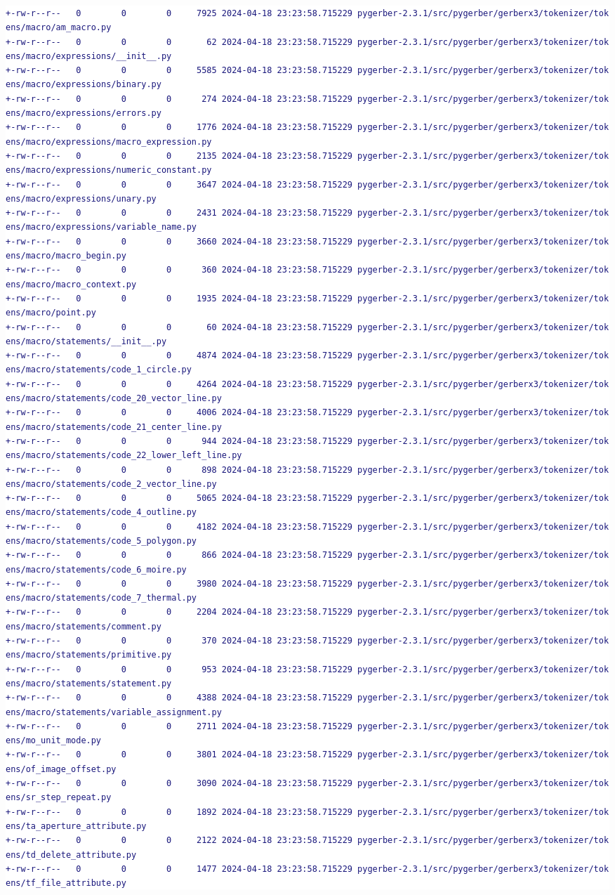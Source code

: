 ```diff
+-rw-r--r--   0        0        0     7925 2024-04-18 23:23:58.715229 pygerber-2.3.1/src/pygerber/gerberx3/tokenizer/tokens/macro/am_macro.py
+-rw-r--r--   0        0        0       62 2024-04-18 23:23:58.715229 pygerber-2.3.1/src/pygerber/gerberx3/tokenizer/tokens/macro/expressions/__init__.py
+-rw-r--r--   0        0        0     5585 2024-04-18 23:23:58.715229 pygerber-2.3.1/src/pygerber/gerberx3/tokenizer/tokens/macro/expressions/binary.py
+-rw-r--r--   0        0        0      274 2024-04-18 23:23:58.715229 pygerber-2.3.1/src/pygerber/gerberx3/tokenizer/tokens/macro/expressions/errors.py
+-rw-r--r--   0        0        0     1776 2024-04-18 23:23:58.715229 pygerber-2.3.1/src/pygerber/gerberx3/tokenizer/tokens/macro/expressions/macro_expression.py
+-rw-r--r--   0        0        0     2135 2024-04-18 23:23:58.715229 pygerber-2.3.1/src/pygerber/gerberx3/tokenizer/tokens/macro/expressions/numeric_constant.py
+-rw-r--r--   0        0        0     3647 2024-04-18 23:23:58.715229 pygerber-2.3.1/src/pygerber/gerberx3/tokenizer/tokens/macro/expressions/unary.py
+-rw-r--r--   0        0        0     2431 2024-04-18 23:23:58.715229 pygerber-2.3.1/src/pygerber/gerberx3/tokenizer/tokens/macro/expressions/variable_name.py
+-rw-r--r--   0        0        0     3660 2024-04-18 23:23:58.715229 pygerber-2.3.1/src/pygerber/gerberx3/tokenizer/tokens/macro/macro_begin.py
+-rw-r--r--   0        0        0      360 2024-04-18 23:23:58.715229 pygerber-2.3.1/src/pygerber/gerberx3/tokenizer/tokens/macro/macro_context.py
+-rw-r--r--   0        0        0     1935 2024-04-18 23:23:58.715229 pygerber-2.3.1/src/pygerber/gerberx3/tokenizer/tokens/macro/point.py
+-rw-r--r--   0        0        0       60 2024-04-18 23:23:58.715229 pygerber-2.3.1/src/pygerber/gerberx3/tokenizer/tokens/macro/statements/__init__.py
+-rw-r--r--   0        0        0     4874 2024-04-18 23:23:58.715229 pygerber-2.3.1/src/pygerber/gerberx3/tokenizer/tokens/macro/statements/code_1_circle.py
+-rw-r--r--   0        0        0     4264 2024-04-18 23:23:58.715229 pygerber-2.3.1/src/pygerber/gerberx3/tokenizer/tokens/macro/statements/code_20_vector_line.py
+-rw-r--r--   0        0        0     4006 2024-04-18 23:23:58.715229 pygerber-2.3.1/src/pygerber/gerberx3/tokenizer/tokens/macro/statements/code_21_center_line.py
+-rw-r--r--   0        0        0      944 2024-04-18 23:23:58.715229 pygerber-2.3.1/src/pygerber/gerberx3/tokenizer/tokens/macro/statements/code_22_lower_left_line.py
+-rw-r--r--   0        0        0      898 2024-04-18 23:23:58.715229 pygerber-2.3.1/src/pygerber/gerberx3/tokenizer/tokens/macro/statements/code_2_vector_line.py
+-rw-r--r--   0        0        0     5065 2024-04-18 23:23:58.715229 pygerber-2.3.1/src/pygerber/gerberx3/tokenizer/tokens/macro/statements/code_4_outline.py
+-rw-r--r--   0        0        0     4182 2024-04-18 23:23:58.715229 pygerber-2.3.1/src/pygerber/gerberx3/tokenizer/tokens/macro/statements/code_5_polygon.py
+-rw-r--r--   0        0        0      866 2024-04-18 23:23:58.715229 pygerber-2.3.1/src/pygerber/gerberx3/tokenizer/tokens/macro/statements/code_6_moire.py
+-rw-r--r--   0        0        0     3980 2024-04-18 23:23:58.715229 pygerber-2.3.1/src/pygerber/gerberx3/tokenizer/tokens/macro/statements/code_7_thermal.py
+-rw-r--r--   0        0        0     2204 2024-04-18 23:23:58.715229 pygerber-2.3.1/src/pygerber/gerberx3/tokenizer/tokens/macro/statements/comment.py
+-rw-r--r--   0        0        0      370 2024-04-18 23:23:58.715229 pygerber-2.3.1/src/pygerber/gerberx3/tokenizer/tokens/macro/statements/primitive.py
+-rw-r--r--   0        0        0      953 2024-04-18 23:23:58.715229 pygerber-2.3.1/src/pygerber/gerberx3/tokenizer/tokens/macro/statements/statement.py
+-rw-r--r--   0        0        0     4388 2024-04-18 23:23:58.715229 pygerber-2.3.1/src/pygerber/gerberx3/tokenizer/tokens/macro/statements/variable_assignment.py
+-rw-r--r--   0        0        0     2711 2024-04-18 23:23:58.715229 pygerber-2.3.1/src/pygerber/gerberx3/tokenizer/tokens/mo_unit_mode.py
+-rw-r--r--   0        0        0     3801 2024-04-18 23:23:58.715229 pygerber-2.3.1/src/pygerber/gerberx3/tokenizer/tokens/of_image_offset.py
+-rw-r--r--   0        0        0     3090 2024-04-18 23:23:58.715229 pygerber-2.3.1/src/pygerber/gerberx3/tokenizer/tokens/sr_step_repeat.py
+-rw-r--r--   0        0        0     1892 2024-04-18 23:23:58.715229 pygerber-2.3.1/src/pygerber/gerberx3/tokenizer/tokens/ta_aperture_attribute.py
+-rw-r--r--   0        0        0     2122 2024-04-18 23:23:58.715229 pygerber-2.3.1/src/pygerber/gerberx3/tokenizer/tokens/td_delete_attribute.py
+-rw-r--r--   0        0        0     1477 2024-04-18 23:23:58.715229 pygerber-2.3.1/src/pygerber/gerberx3/tokenizer/tokens/tf_file_attribute.py
```